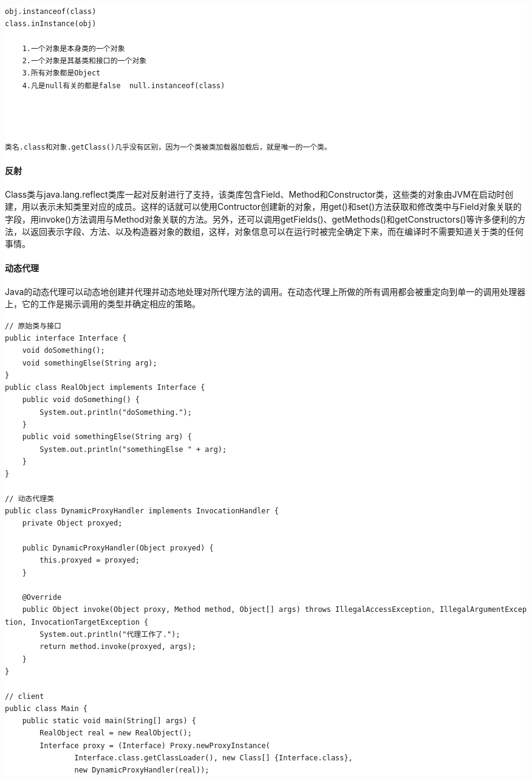 	obj.instanceof(class)
	class.inInstance(obj)
	
		1.一个对象是本身类的一个对象
		2.一个对象是其基类和接口的一个对象
		3.所有对象都是Object
		4.凡是null有关的都是false  null.instanceof(class)


	

	类名.class和对象.getClass()几乎没有区别，因为一个类被类加载器加载后，就是唯一的一个类。

#### 反射
Class类与java.lang.reflect类库一起对反射进行了支持，该类库包含Field、Method和Constructor类，这些类的对象由JVM在启动时创建，用以表示未知类里对应的成员。这样的话就可以使用Contructor创建新的对象，用get()和set()方法获取和修改类中与Field对象关联的字段，用invoke()方法调用与Method对象关联的方法。另外，还可以调用getFields()、getMethods()和getConstructors()等许多便利的方法，以返回表示字段、方法、以及构造器对象的数组，这样，对象信息可以在运行时被完全确定下来，而在编译时不需要知道关于类的任何事情。


#### 动态代理
Java的动态代理可以动态地创建并代理并动态地处理对所代理方法的调用。在动态代理上所做的所有调用都会被重定向到单一的调用处理器上，它的工作是揭示调用的类型并确定相应的策略。
	
	// 原始类与接口
	public interface Interface {
	    void doSomething();
	    void somethingElse(String arg);
	}
	public class RealObject implements Interface {
	    public void doSomething() {
	        System.out.println("doSomething.");
	    }
	    public void somethingElse(String arg) {
	        System.out.println("somethingElse " + arg);
	    }
	}

	// 动态代理类
	public class DynamicProxyHandler implements InvocationHandler {
	    private Object proxyed;
	    
	    public DynamicProxyHandler(Object proxyed) {
	        this.proxyed = proxyed;
	    }
	    
	    @Override
	    public Object invoke(Object proxy, Method method, Object[] args) throws IllegalAccessException, IllegalArgumentException, InvocationTargetException {
	        System.out.println("代理工作了.");
	        return method.invoke(proxyed, args);
	    }
	}
	
	// client
	public class Main {
	    public static void main(String[] args) {
	        RealObject real = new RealObject();
	        Interface proxy = (Interface) Proxy.newProxyInstance(
	                Interface.class.getClassLoader(), new Class[] {Interface.class},
	                new DynamicProxyHandler(real));
	        